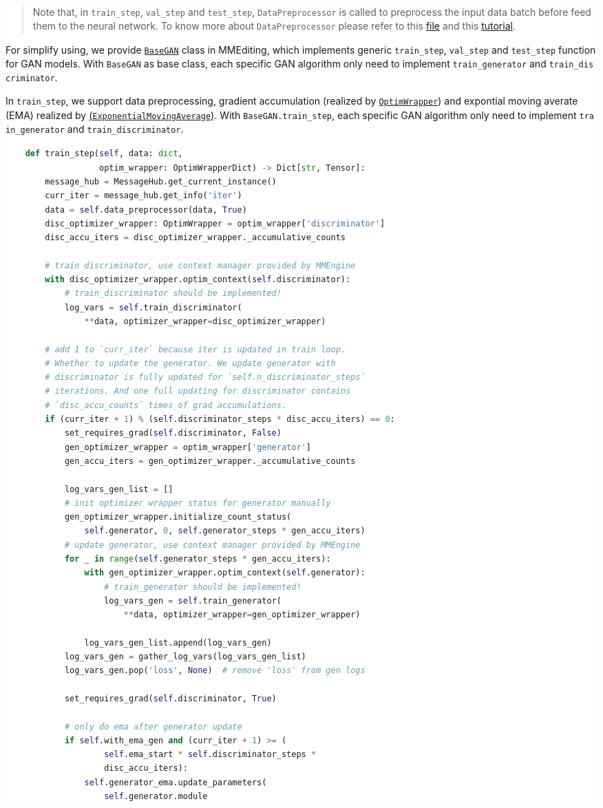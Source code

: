 > Note that, in `train_step`, `val_step` and `test_step`, `DataPreprocessor` is called to preprocess the input data batch before feed them to the neural network. To know more about `DataPreprocessor` please refer to this [file](https://github.com/open-mmlab/mmediting/blob/1.x/mmedit/models/data_preprocessors/gen_preprocessor.py) and this [tutorial](https://github.com/open-mmlab/mmengine/blob/main/docs/zh_cn/tutorials/model.md#%E6%95%B0%E6%8D%AE%E5%A4%84%E7%90%86%E5%99%A8datapreprocessor).

For simplify using, we provide [`BaseGAN`](https://github.com/open-mmlab/mmediting/blob/1.x/mmedit/models/base_models/base_gan.py) class in MMEditing, which implements generic `train_step`, `val_step` and `test_step` function for GAN models. With `BaseGAN` as base class, each specific GAN algorithm only need to implement `train_generator` and `train_discriminator`.

In `train_step`, we support data preprocessing, gradient accumulation (realized by [`OptimWrapper`](https://github.com/open-mmlab/mmengine/blob/main/docs/en/tutorials/optim_wrapper.md)) and expontial moving averate (EMA) realized by [(`ExponentialMovingAverage`)](https://github.com/open-mmlab/mmediting/blob/1.x/mmedit/models/base_models/average_model.py#L19). With `BaseGAN.train_step`, each specific GAN algorithm only need to implement `train_generator` and `train_discriminator`.

```python
    def train_step(self, data: dict,
                   optim_wrapper: OptimWrapperDict) -> Dict[str, Tensor]:
        message_hub = MessageHub.get_current_instance()
        curr_iter = message_hub.get_info('iter')
        data = self.data_preprocessor(data, True)
        disc_optimizer_wrapper: OptimWrapper = optim_wrapper['discriminator']
        disc_accu_iters = disc_optimizer_wrapper._accumulative_counts

        # train discriminator, use context manager provided by MMEngine
        with disc_optimizer_wrapper.optim_context(self.discriminator):
            # train_discriminator should be implemented!
            log_vars = self.train_discriminator(
                **data, optimizer_wrapper=disc_optimizer_wrapper)

        # add 1 to `curr_iter` because iter is updated in train loop.
        # Whether to update the generator. We update generator with
        # discriminator is fully updated for `self.n_discriminator_steps`
        # iterations. And one full updating for discriminator contains
        # `disc_accu_counts` times of grad accumulations.
        if (curr_iter + 1) % (self.discriminator_steps * disc_accu_iters) == 0:
            set_requires_grad(self.discriminator, False)
            gen_optimizer_wrapper = optim_wrapper['generator']
            gen_accu_iters = gen_optimizer_wrapper._accumulative_counts

            log_vars_gen_list = []
            # init optimizer wrapper status for generator manually
            gen_optimizer_wrapper.initialize_count_status(
                self.generator, 0, self.generator_steps * gen_accu_iters)
            # update generator, use context manager provided by MMEngine
            for _ in range(self.generator_steps * gen_accu_iters):
                with gen_optimizer_wrapper.optim_context(self.generator):
                    # train_generator should be implemented!
                    log_vars_gen = self.train_generator(
                        **data, optimizer_wrapper=gen_optimizer_wrapper)

                log_vars_gen_list.append(log_vars_gen)
            log_vars_gen = gather_log_vars(log_vars_gen_list)
            log_vars_gen.pop('loss', None)  # remove 'loss' from gen logs

            set_requires_grad(self.discriminator, True)

            # only do ema after generator update
            if self.with_ema_gen and (curr_iter + 1) >= (
                    self.ema_start * self.discriminator_steps *
                    disc_accu_iters):
                self.generator_ema.update_parameters(
                    self.generator.module
```